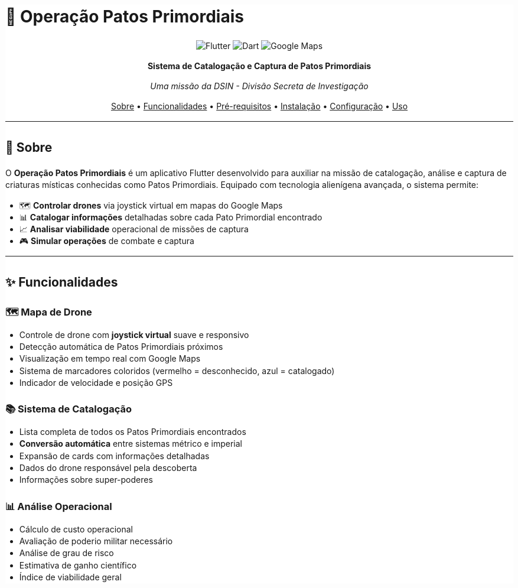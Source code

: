 # 🦆 Operação Patos Primordiais

<div align="center">

![Flutter](https://img.shields.io/badge/Flutter-02569B?style=for-the-badge&logo=flutter&logoColor=white)
![Dart](https://img.shields.io/badge/Dart-0175C2?style=for-the-badge&logo=dart&logoColor=white)
![Google Maps](https://img.shields.io/badge/Google%20Maps-4285F4?style=for-the-badge&logo=google-maps&logoColor=white)

**Sistema de Catalogação e Captura de Patos Primordiais**

*Uma missão da DSIN - Divisão Secreta de Investigação*

[Sobre](#-sobre) • [Funcionalidades](#-funcionalidades) • [Pré-requisitos](#-pré-requisitos) • [Instalação](#-instalação) • [Configuração](#️-configuração) • [Uso](#-como-usar)

</div>

---

## 📖 Sobre

O **Operação Patos Primordiais** é um aplicativo Flutter desenvolvido para auxiliar na missão de catalogação, análise e captura de criaturas místicas conhecidas como Patos Primordiais. Equipado com tecnologia alienígena avançada, o sistema permite:

- 🗺️ **Controlar drones** via joystick virtual em mapas do Google Maps
- 📊 **Catalogar informações** detalhadas sobre cada Pato Primordial encontrado
- 📈 **Analisar viabilidade** operacional de missões de captura
- 🎮 **Simular operações** de combate e captura

---

## ✨ Funcionalidades

### 🗺️ Mapa de Drone
- Controle de drone com **joystick virtual** suave e responsivo
- Detecção automática de Patos Primordiais próximos
- Visualização em tempo real com Google Maps
- Sistema de marcadores coloridos (vermelho = desconhecido, azul = catalogado)
- Indicador de velocidade e posição GPS

### 📚 Sistema de Catalogação
- Lista completa de todos os Patos Primordiais encontrados
- **Conversão automática** entre sistemas métrico e imperial
- Expansão de cards com informações detalhadas
- Dados do drone responsável pela descoberta
- Informações sobre super-poderes

### 📊 Análise Operacional
- Cálculo de custo operacional
- Avaliação de poderio militar necessário
- Análise de grau de risco
- Estimativa de ganho científico
- Índice de viabilidade geral
